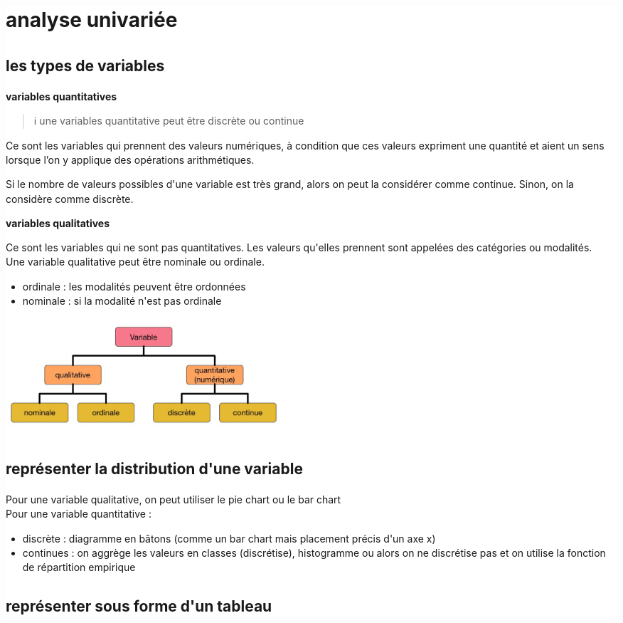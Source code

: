 # analyse univariée

## les types de variables

**variables quantitatives**

> :information_source: une variables quantitative peut être discrète ou continue

Ce sont les variables qui prennent des valeurs numériques, à condition que ces valeurs expriment une quantité et aient un sens lorsque l’on y applique des opérations arithmétiques.  

Si le nombre de valeurs possibles d'une variable est très grand, alors on peut la considérer comme continue. Sinon, on la considère comme discrète.

**variables qualitatives**

Ce sont les variables qui ne sont pas quantitatives. Les valeurs qu'elles prennent sont appelées des catégories ou modalités.  
Une variable qualitative peut être nominale ou ordinale.
* ordinale : les modalités peuvent être ordonnées
* nominale : si la modalité n'est pas ordinale

<img src='./.github/variables.PNG' alt='variables' width=400/>

## représenter la distribution d'une variable

Pour une variable qualitative, on peut utiliser le pie chart ou le bar chart  
Pour une variable quantitative :
* discrète : diagramme en bâtons (comme un bar chart mais placement précis d'un axe x)
* continues : on aggrège les valeurs en classes (discrétise), histogramme ou alors on ne discrétise pas et on utilise la fonction de répartition empirique

## représenter sous forme d'un tableau
